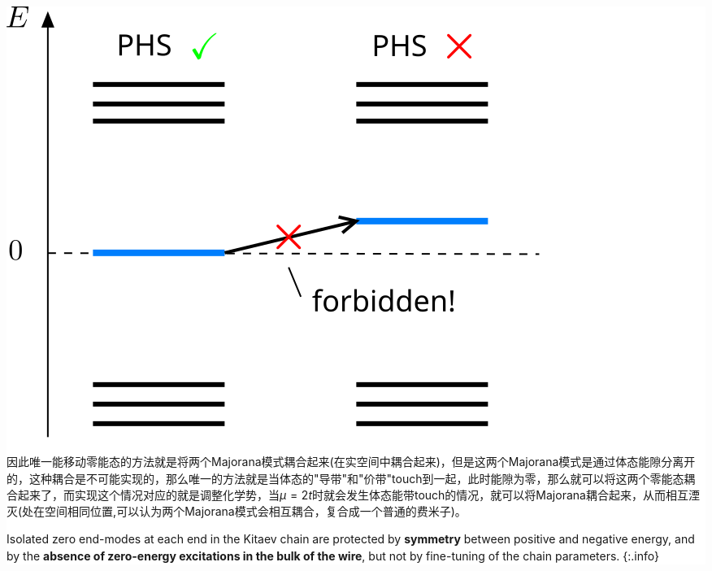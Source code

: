 ![png](../assets/images/RestudyTP/level_deformation_fig.svg)

因此唯一能移动零能态的方法就是将两个Majorana模式耦合起来(在实空间中耦合起来)，但是这两个Majorana模式是通过体态能隙分离开的，这种耦合是不可能实现的，那么唯一的方法就是当体态的"导带"和"价带"touch到一起，此时能隙为零，那么就可以将这两个零能态耦合起来了，而实现这个情况对应的就是调整化学势，当$\mu=2t$时就会发生体态能带touch的情况，就可以将Majorana耦合起来，从而相互湮灭(处在空间相同位置,可以认为两个Majorana模式会相互耦合，复合成一个普通的费米子)。

Isolated zero end-modes at each end in the Kitaev chain are protected by **symmetry** between positive and negative energy, and by the **absence of zero-energy excitations in the bulk of the wire**, but not by fine-tuning of the chain parameters.
{:.info}
